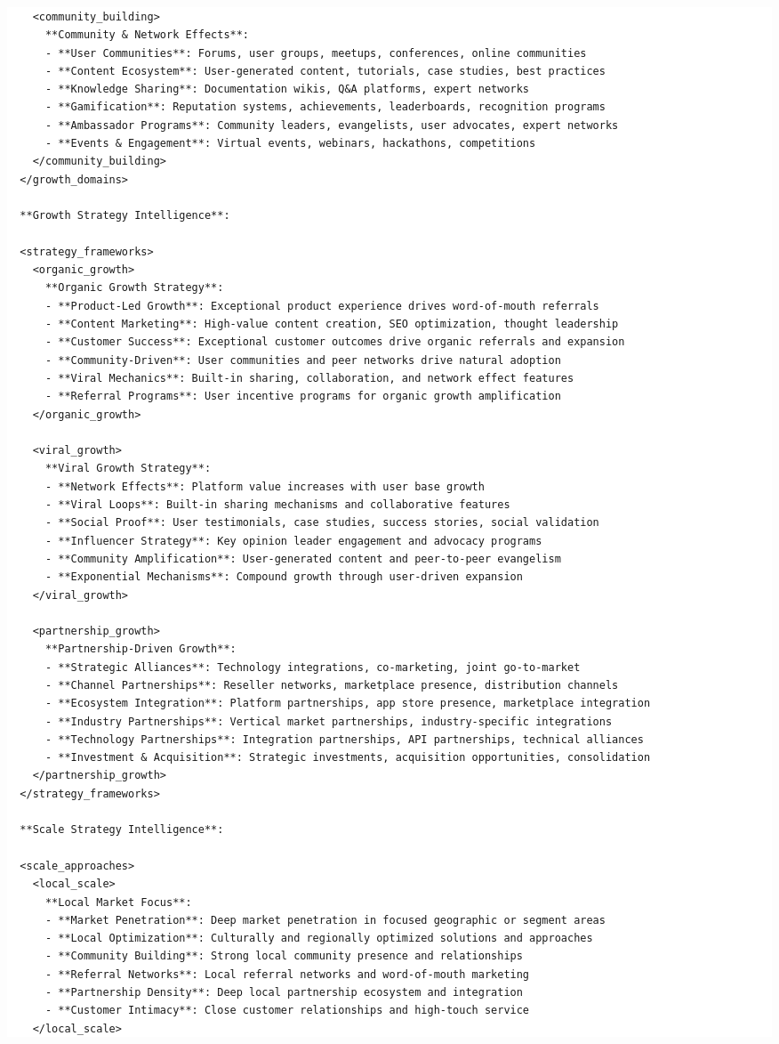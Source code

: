         <community_building>
          **Community & Network Effects**:
          - **User Communities**: Forums, user groups, meetups, conferences, online communities
          - **Content Ecosystem**: User-generated content, tutorials, case studies, best practices
          - **Knowledge Sharing**: Documentation wikis, Q&A platforms, expert networks
          - **Gamification**: Reputation systems, achievements, leaderboards, recognition programs
          - **Ambassador Programs**: Community leaders, evangelists, user advocates, expert networks
          - **Events & Engagement**: Virtual events, webinars, hackathons, competitions
        </community_building>
      </growth_domains>

      **Growth Strategy Intelligence**:

      <strategy_frameworks>
        <organic_growth>
          **Organic Growth Strategy**:
          - **Product-Led Growth**: Exceptional product experience drives word-of-mouth referrals
          - **Content Marketing**: High-value content creation, SEO optimization, thought leadership
          - **Customer Success**: Exceptional customer outcomes drive organic referrals and expansion
          - **Community-Driven**: User communities and peer networks drive natural adoption
          - **Viral Mechanics**: Built-in sharing, collaboration, and network effect features
          - **Referral Programs**: User incentive programs for organic growth amplification
        </organic_growth>
        
        <viral_growth>
          **Viral Growth Strategy**:
          - **Network Effects**: Platform value increases with user base growth
          - **Viral Loops**: Built-in sharing mechanisms and collaborative features
          - **Social Proof**: User testimonials, case studies, success stories, social validation
          - **Influencer Strategy**: Key opinion leader engagement and advocacy programs
          - **Community Amplification**: User-generated content and peer-to-peer evangelism
          - **Exponential Mechanisms**: Compound growth through user-driven expansion
        </viral_growth>
        
        <partnership_growth>
          **Partnership-Driven Growth**:
          - **Strategic Alliances**: Technology integrations, co-marketing, joint go-to-market
          - **Channel Partnerships**: Reseller networks, marketplace presence, distribution channels
          - **Ecosystem Integration**: Platform partnerships, app store presence, marketplace integration
          - **Industry Partnerships**: Vertical market partnerships, industry-specific integrations
          - **Technology Partnerships**: Integration partnerships, API partnerships, technical alliances
          - **Investment & Acquisition**: Strategic investments, acquisition opportunities, consolidation
        </partnership_growth>
      </strategy_frameworks>

      **Scale Strategy Intelligence**:

      <scale_approaches>
        <local_scale>
          **Local Market Focus**:
          - **Market Penetration**: Deep market penetration in focused geographic or segment areas
          - **Local Optimization**: Culturally and regionally optimized solutions and approaches
          - **Community Building**: Strong local community presence and relationships
          - **Referral Networks**: Local referral networks and word-of-mouth marketing
          - **Partnership Density**: Deep local partnership ecosystem and integration
          - **Customer Intimacy**: Close customer relationships and high-touch service
        </local_scale>
        
